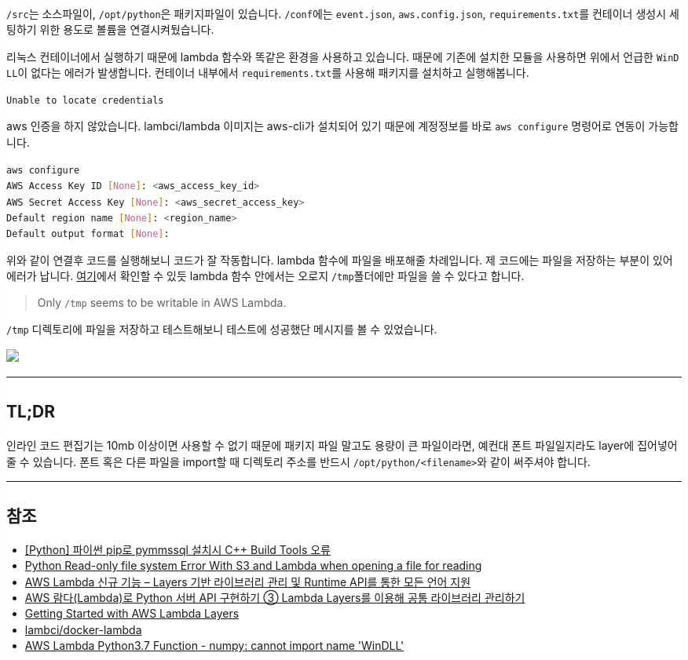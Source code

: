 `/src`는 소스파일이, `/opt/python`은 패키지파일이 있습니다. `/conf`에는 `event.json`, `aws.config.json`, `requirements.txt`를 컨테이너 생성시 세팅하기 위한 용도로 볼륨을 연결시켜뒀습니다.

리눅스 컨테이너에서 실행하기 때문에 lambda 함수와 똑같은 환경을 사용하고 있습니다. 때문에 기존에 설치한 모듈을 사용하면 위에서 언급한 `WinDLL`이 없다는 에러가 발생합니다. 컨테이너 내부에서 `requirements.txt`를 사용해 패키지를 설치하고 실행해봅니다.

```
Unable to locate credentials
```

aws 인증을 하지 않았습니다. lambci/lambda 이미지는 aws-cli가 설치되어 있기 때문에 계정정보를 바로 `aws configure` 명령어로 연동이 가능합니다.

```sh
aws configure
AWS Access Key ID [None]: <aws_access_key_id>
AWS Secret Access Key [None]: <aws_secret_access_key>
Default region name [None]: <region_name>
Default output format [None]:
```

위와 같이 연결후 코드를 실행해보니 코드가 잘 작동합니다. lambda 함수에 파일을 배포해줄 차례입니다. 제 코드에는 파일을 저장하는 부분이 있어 에러가 납니다. [여기](https://stackoverflow.com/questions/39383465/python-read-only-file-system-error-with-s3-and-lambda-when-opening-a-file-for-re)에서 확인할 수 있듯 lambda 함수 안에서는 오로지 `/tmp`폴더에만 파일을 쓸 수 있다고 합니다.

> Only `/tmp` seems to be writable in AWS Lambda.

`/tmp` 디렉토리에 파일을 저장하고 테스트해보니 테스트에 성공했단 메시지를 볼 수 있었습니다.

![](https://res.cloudinary.com/yangeok/image/upload/v1572172179/python-lambda/py-05.jpg)

---

## TL;DR

인라인 코드 편집기는 10mb 이상이면 사용할 수 없기 때문에 패키지 파일 말고도 용량이 큰 파일이라면, 예컨대 폰트 파일일지라도 layer에 집어넣어줄 수 있습니다. 폰트 혹은 다른 파일을 import할 때 디렉토리 주소를 반드시 `/opt/python/<filename>`와 같이 써주셔야 합니다.

---

## 참조

- [[Python] 파이썬 pip로 pymmssql 설치시 C++ Build Tools 오류](https://dololak.tistory.com/520)
- [Python Read-only file system Error With S3 and Lambda when opening a file for reading](https://stackoverflow.com/questions/39383465/python-read-only-file-system-error-with-s3-and-lambda-when-opening-a-file-for-re)
- [AWS Lambda 신규 기능 – Layers 기반 라이브러리 관리 및 Runtime API를 통한 모든 언어 지원](https://aws.amazon.com/ko/blogs/korea/new-for-aws-lambda-use-any-programming-language-and-share-common-components/)
- [AWS 람다(Lambda)로 Python 서버 API 구현하기 ③ Lambda Layers를 이용해 공통 라이브러리 관리하기](https://ndb796.tistory.com/293)
- [Getting Started with AWS Lambda Layers](https://dev.to/vealkind/getting-started-with-aws-lambda-layers-4ipk)
- [lambci/docker-lambda](https://github.com/lambci/docker-lambda)
- [AWS Lambda Python3.7 Function - numpy: cannot import name 'WinDLL'](https://stackoverflow.com/questions/57333103/aws-lambda-python3-7-function-numpy-cannot-import-name-windll)
